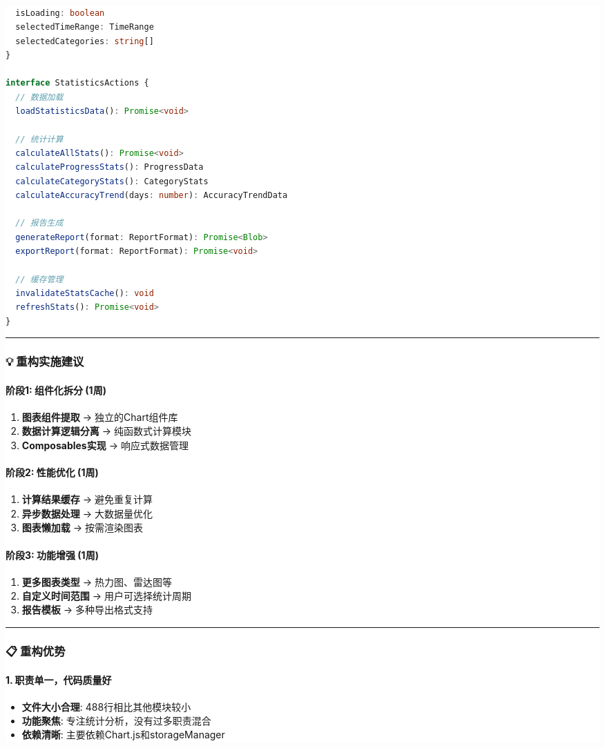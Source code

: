 ```typescript
  isLoading: boolean
  selectedTimeRange: TimeRange
  selectedCategories: string[]
}

interface StatisticsActions {
  // 数据加载
  loadStatisticsData(): Promise<void>
  
  // 统计计算
  calculateAllStats(): Promise<void>
  calculateProgressStats(): ProgressData
  calculateCategoryStats(): CategoryStats
  calculateAccuracyTrend(days: number): AccuracyTrendData
  
  // 报告生成
  generateReport(format: ReportFormat): Promise<Blob>
  exportReport(format: ReportFormat): Promise<void>
  
  // 缓存管理
  invalidateStatsCache(): void
  refreshStats(): Promise<void>
}
```

---

### 💡 **重构实施建议**

#### **阶段1: 组件化拆分 (1周)**
1. **图表组件提取** → 独立的Chart组件库
2. **数据计算逻辑分离** → 纯函数式计算模块
3. **Composables实现** → 响应式数据管理

#### **阶段2: 性能优化 (1周)**
1. **计算结果缓存** → 避免重复计算
2. **异步数据处理** → 大数据量优化
3. **图表懒加载** → 按需渲染图表

#### **阶段3: 功能增强 (1周)**
1. **更多图表类型** → 热力图、雷达图等
2. **自定义时间范围** → 用户可选择统计周期
3. **报告模板** → 多种导出格式支持

---

### 📋 **重构优势**

#### **1. 职责单一，代码质量好**
- **文件大小合理**: 488行相比其他模块较小
- **功能聚焦**: 专注统计分析，没有过多职责混合
- **依赖清晰**: 主要依赖Chart.js和storageManager

